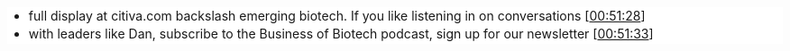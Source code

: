 *  full display at citiva.com backslash emerging biotech. If you like listening in on conversations [[00:51:28](https://www.youtube.com/watch?v=midl2dHJ6q4&t=3088.3199999999997s)]
*  with leaders like Dan, subscribe to the Business of Biotech podcast, sign up for our newsletter [[00:51:33](https://www.youtube.com/watch?v=midl2dHJ6q4&t=3093.7599999999998s)]
